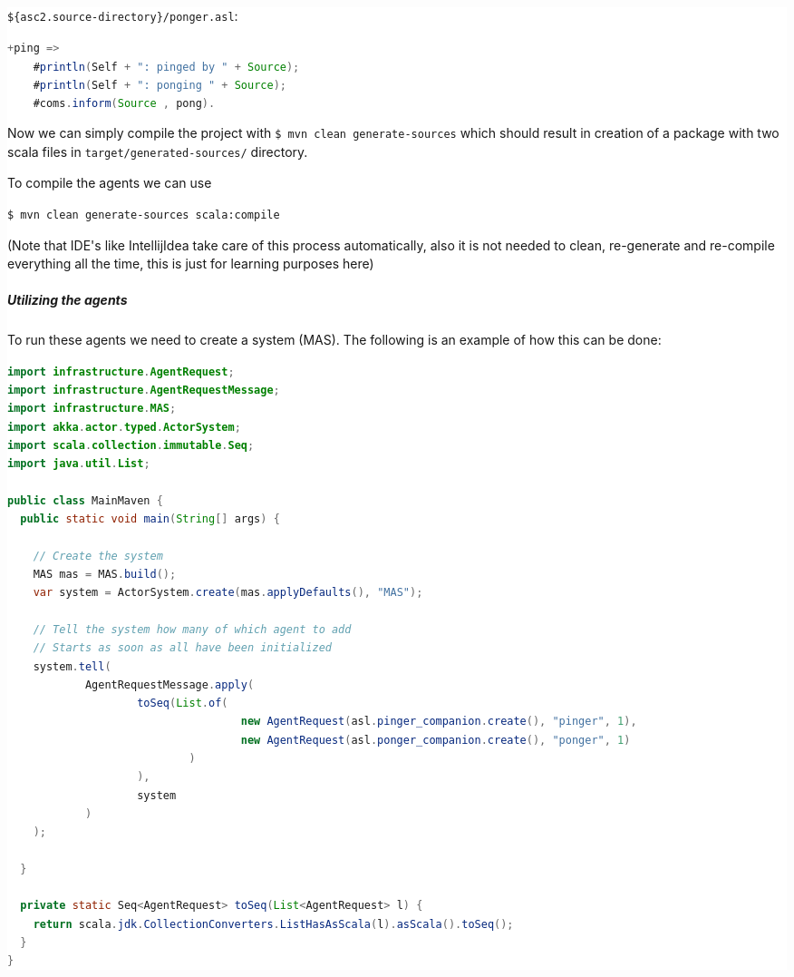 `${asc2.source-directory}/ponger.asl`:
```java
+ping =>
    #println(Self + ": pinged by " + Source);
    #println(Self + ": ponging " + Source);
    #coms.inform(Source , pong).
```

Now we can simply compile the project with `$ mvn clean generate-sources` which should result in creation of a package with two scala files in `target/generated-sources/` directory.

To compile the agents we can use 

```$ mvn clean generate-sources scala:compile```

(Note that IDE's like IntellijIdea take care of this process automatically, also it is not needed to clean, re-generate and re-compile everything all the time, this is just for learning purposes here)

##### Utilizing the agents
To run these agents we need to create a system (MAS). The following is an example of how this can be done:
```java
import infrastructure.AgentRequest;
import infrastructure.AgentRequestMessage;
import infrastructure.MAS;
import akka.actor.typed.ActorSystem;
import scala.collection.immutable.Seq;
import java.util.List;

public class MainMaven {
  public static void main(String[] args) {

    // Create the system
    MAS mas = MAS.build();
    var system = ActorSystem.create(mas.applyDefaults(), "MAS");

    // Tell the system how many of which agent to add
    // Starts as soon as all have been initialized
    system.tell(
            AgentRequestMessage.apply(
                    toSeq(List.of(
                                    new AgentRequest(asl.pinger_companion.create(), "pinger", 1),
                                    new AgentRequest(asl.ponger_companion.create(), "ponger", 1)
                            )
                    ),
                    system
            )
    );

  }

  private static Seq<AgentRequest> toSeq(List<AgentRequest> l) {
    return scala.jdk.CollectionConverters.ListHasAsScala(l).asScala().toSeq();
  }
}
```
